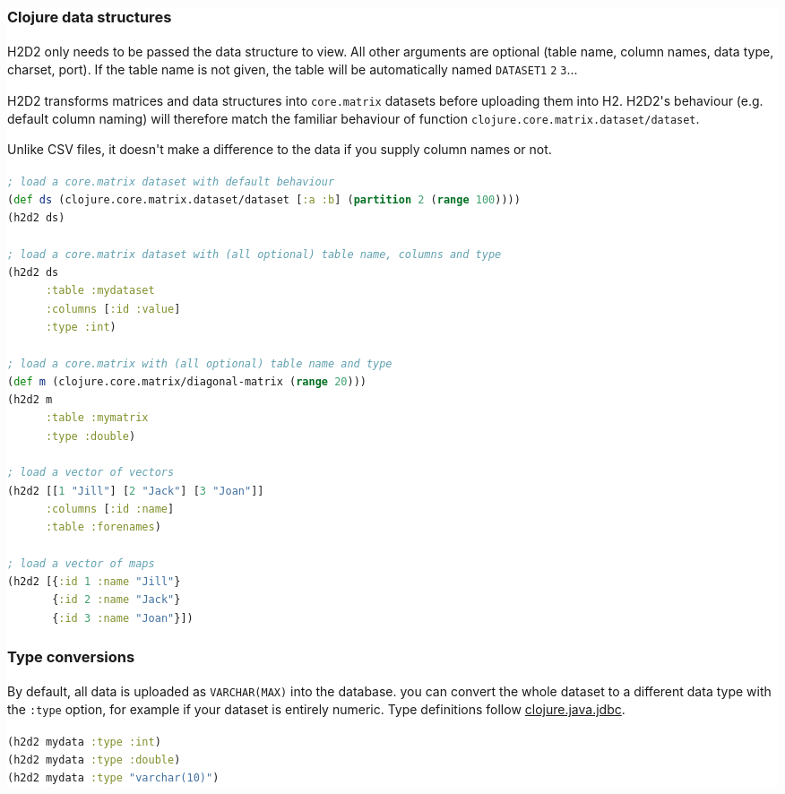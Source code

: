 ### Clojure data structures

H2D2 only needs to be passed the data structure to view.
All other arguments are optional (table name, column names, data type,
charset, port). If the table name is not given, the table 
will be automatically named `DATASET1` `2` `3`...

H2D2 transforms matrices and data structures into `core.matrix` datasets before 
uploading them into H2. H2D2's behaviour (e.g. default column naming) will 
therefore match the familiar behaviour of function 
`clojure.core.matrix.dataset/dataset`.

Unlike CSV files, it doesn't make a difference to the data if you supply 
column names or not.

```clojure
; load a core.matrix dataset with default behaviour
(def ds (clojure.core.matrix.dataset/dataset [:a :b] (partition 2 (range 100))))
(h2d2 ds)

; load a core.matrix dataset with (all optional) table name, columns and type
(h2d2 ds 
      :table :mydataset 
      :columns [:id :value] 
      :type :int)

; load a core.matrix with (all optional) table name and type
(def m (clojure.core.matrix/diagonal-matrix (range 20)))
(h2d2 m 
      :table :mymatrix
      :type :double)

; load a vector of vectors
(h2d2 [[1 "Jill"] [2 "Jack"] [3 "Joan"]]
      :columns [:id :name]
      :table :forenames)
      
; load a vector of maps
(h2d2 [{:id 1 :name "Jill"} 
       {:id 2 :name "Jack"} 
       {:id 3 :name "Joan"}])
```

### Type conversions

By default, all data is uploaded as `VARCHAR(MAX)` into the database. 
you can convert the whole dataset to a different data type with the 
`:type` option, for example if your dataset is entirely numeric. 
Type definitions follow
[clojure.java.jdbc](http://clojure-doc.org/articles/ecosystem/java_jdbc/using_ddl.html).

```clojure
(h2d2 mydata :type :int)
(h2d2 mydata :type :double)
(h2d2 mydata :type "varchar(10)")
```
